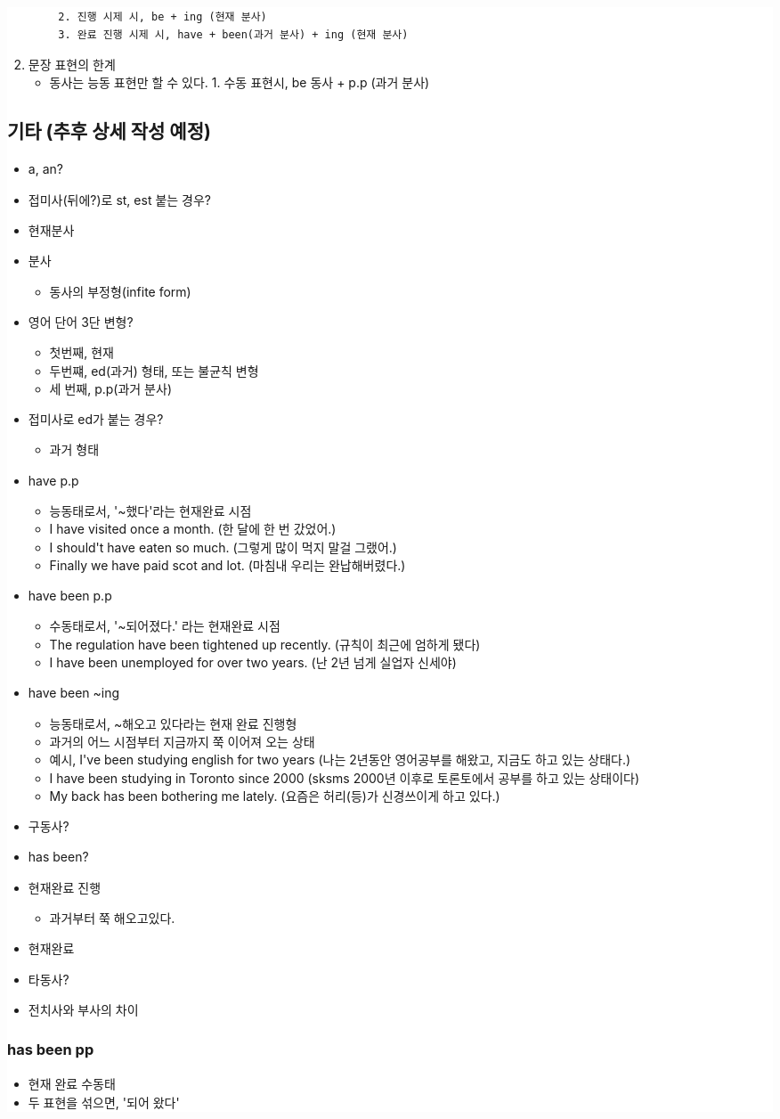             2. 진행 시제 시, be + ing (현재 분사)
            3. 완료 진행 시제 시, have + been(과거 분사) + ing (현재 분사)
  2. 문장 표현의 한계
      - 동사는 능동 표현만 할 수 있다.
            1. 수동 표현시, be 동사 + p.p (과거 분사)

## 기타 (추후 상세 작성 예정)

- a, an?

- 접미사(뒤에?)로 st, est 붙는 경우?

- 현재분사

- 분사
  - 동사의 부정형(infite form)

- 영어 단어 3단 변형?
  - 첫번째, 현재
  - 두번쨰, ed(과거) 형태, 또는 불균칙 변형
  - 세 번째, p.p(과거 분사)
- 접미사로 ed가 붙는 경우?
  - 과거 형태

- have p.p
  - 능동태로서, '~했다'라는 현재완료 시점
  - I have visited once a month. (한 달에 한 번 갔었어.)
  - I should't have eaten so much. (그렇게 많이 먹지 말걸 그랬어.)
  - Finally we have paid scot and lot. (마침내 우리는 완납해버렸다.)

- have been p.p
  - 수동태로서, '~되어졌다.' 라는 현재완료 시점
  - The regulation have been tightened up recently. (규칙이 최근에 엄하게 됐다)
  - I have been unemployed for over two years. (난 2년 넘게 실업자 신세야)

- have been ~ing
  - 능동태로서, ~해오고 있다라는 현재 완료 진행형
  - 과거의 어느 시점부터 지금까지 쭉 이어져 오는 상태
  - 예시, I've been studying english for two years (나는 2년동안 영어공부를 해왔고, 지금도 하고 있는 상태다.)
  - I have been studying in Toronto since 2000 (sksms 2000년 이후로 토론토에서 공부를 하고 있는 상태이다)
  - My back has been bothering me lately. (요즘은 허리(등)가 신경쓰이게 하고 있다.)
- 구동사?
- has been?
- 현재완료 진행
  - 과거부터 쭉 해오고있다.
- 현재완료

- 타동사?

- 전치사와 부사의 차이

### has been pp

- 현재 완료 수동태
- 두 표현을 섞으면, '되어 왔다'
